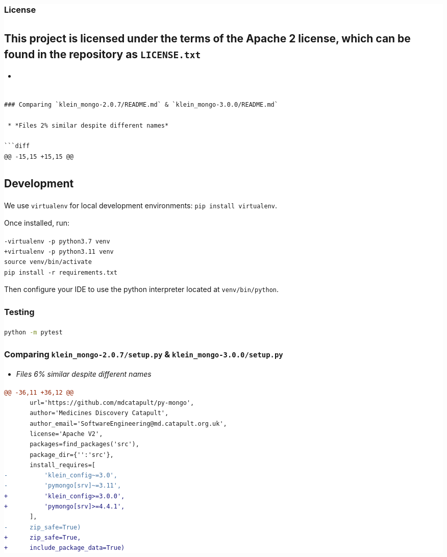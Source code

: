  ### License
 This project is licensed under the terms of the Apache 2 license, which can be found in the repository as `LICENSE.txt`
-
-
```

### Comparing `klein_mongo-2.0.7/README.md` & `klein_mongo-3.0.0/README.md`

 * *Files 2% similar despite different names*

```diff
@@ -15,15 +15,15 @@
 ```
 
 ## Development
 We use `virtualenv` for local development environments: `pip install virtualenv`.
 
 Once installed, run:
 ```
-virtualenv -p python3.7 venv
+virtualenv -p python3.11 venv
 source venv/bin/activate
 pip install -r requirements.txt
 ```
 Then configure your IDE to use the python interpreter located at `venv/bin/python`.
 ### Testing
 ```bash
 python -m pytest
```

### Comparing `klein_mongo-2.0.7/setup.py` & `klein_mongo-3.0.0/setup.py`

 * *Files 6% similar despite different names*

```diff
@@ -36,11 +36,12 @@
       url='https://github.com/mdcatapult/py-mongo',
       author='Medicines Discovery Catapult',
       author_email='SoftwareEngineering@md.catapult.org.uk',
       license='Apache V2',
       packages=find_packages('src'),
       package_dir={'':'src'},
       install_requires=[
-          'klein_config~=3.0',
-          'pymongo[srv]~=3.11',
+          'klein_config>=3.0.0',
+          'pymongo[srv]>=4.4.1',
       ],
-      zip_safe=True)
+      zip_safe=True,
+      include_package_data=True)
```
